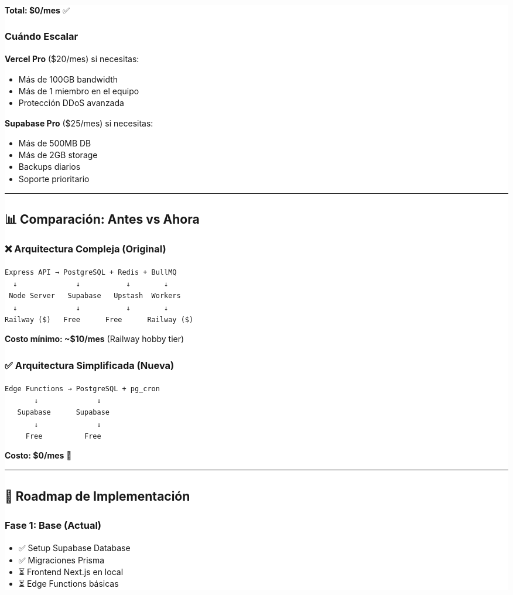 **Total: $0/mes** ✅

### Cuándo Escalar

**Vercel Pro** ($20/mes) si necesitas:

- Más de 100GB bandwidth
- Más de 1 miembro en el equipo
- Protección DDoS avanzada

**Supabase Pro** ($25/mes) si necesitas:

- Más de 500MB DB
- Más de 2GB storage
- Backups diarios
- Soporte prioritario

---

## 📊 Comparación: Antes vs Ahora

### ❌ Arquitectura Compleja (Original)

```
Express API → PostgreSQL + Redis + BullMQ
  ↓              ↓           ↓        ↓
 Node Server   Supabase   Upstash  Workers
  ↓              ↓           ↓        ↓
Railway ($)   Free      Free      Railway ($)
```

**Costo mínimo: ~$10/mes** (Railway hobby tier)

### ✅ Arquitectura Simplificada (Nueva)

```
Edge Functions → PostgreSQL + pg_cron
       ↓              ↓
   Supabase      Supabase
       ↓              ↓
     Free          Free
```

**Costo: $0/mes** 🎉

---

## 🎯 Roadmap de Implementación

### Fase 1: Base (Actual)

- ✅ Setup Supabase Database
- ✅ Migraciones Prisma
- ⏳ Frontend Next.js en local
- ⏳ Edge Functions básicas
